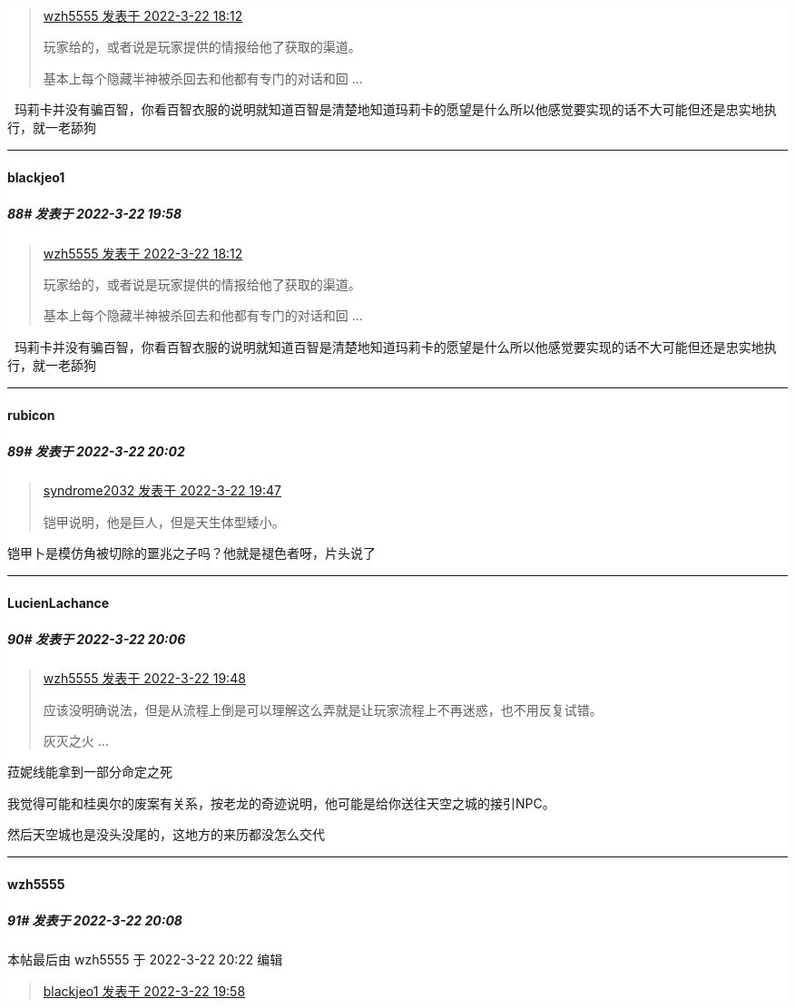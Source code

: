 <blockquote><a href="httphttps://bbs.saraba1st.com/2b/forum.php?mod=redirect&amp;goto=findpost&amp;pid=55144120&amp;ptid=2059299" target="_blank">wzh5555 发表于 2022-3-22 18:12</a>

玩家给的，或者说是玩家提供的情报给他了获取的渠道。

基本上每个隐藏半神被杀回去和他都有专门的对话和回 ...</blockquote>
  玛莉卡并没有骗百智，你看百智衣服的说明就知道百智是清楚地知道玛莉卡的愿望是什么所以他感觉要实现的话不大可能但还是忠实地执行，就一老舔狗

*****

####  blackjeo1  
##### 88#       发表于 2022-3-22 19:58

<blockquote><a href="httphttps://bbs.saraba1st.com/2b/forum.php?mod=redirect&amp;goto=findpost&amp;pid=55144120&amp;ptid=2059299" target="_blank">wzh5555 发表于 2022-3-22 18:12</a>

玩家给的，或者说是玩家提供的情报给他了获取的渠道。

基本上每个隐藏半神被杀回去和他都有专门的对话和回 ...</blockquote>
  玛莉卡并没有骗百智，你看百智衣服的说明就知道百智是清楚地知道玛莉卡的愿望是什么所以他感觉要实现的话不大可能但还是忠实地执行，就一老舔狗

*****

####  rubicon  
##### 89#       发表于 2022-3-22 20:02

<blockquote><a href="httphttps://bbs.saraba1st.com/2b/forum.php?mod=redirect&amp;goto=findpost&amp;pid=55145478&amp;ptid=2059299" target="_blank">syndrome2032 发表于 2022-3-22 19:47</a>

铠甲说明，他是巨人，但是天生体型矮小。</blockquote>
铠甲卜是模仿角被切除的噩兆之子吗？他就是褪色者呀，片头说了



*****

####  LucienLachance  
##### 90#       发表于 2022-3-22 20:06

<blockquote><a href="httphttps://bbs.saraba1st.com/2b/forum.php?mod=redirect&amp;goto=findpost&amp;pid=55145487&amp;ptid=2059299" target="_blank">wzh5555 发表于 2022-3-22 19:48</a>

应该没明确说法，但是从流程上倒是可以理解这么弄就是让玩家流程上不再迷惑，也不用反复试错。

灰灭之火 ...</blockquote>
菈妮线能拿到一部分命定之死

我觉得可能和桂奥尔的废案有关系，按老龙的奇迹说明，他可能是给你送往天空之城的接引NPC。

然后天空城也是没头没尾的，这地方的来历都没怎么交代



*****

####  wzh5555  
##### 91#       发表于 2022-3-22 20:08

 本帖最后由 wzh5555 于 2022-3-22 20:22 编辑 
<blockquote><a href="httphttps://bbs.saraba1st.com/2b/forum.php?mod=redirect&amp;goto=findpost&amp;pid=55145613&amp;ptid=2059299" target="_blank">blackjeo1 发表于 2022-3-22 19:58</a>
